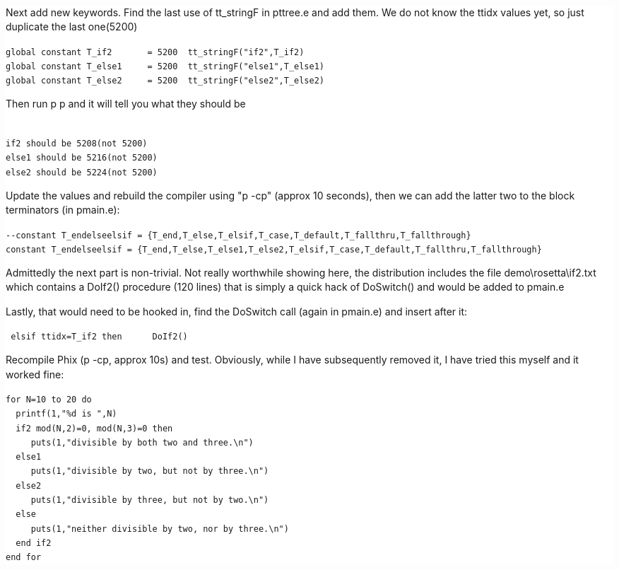Next add new keywords. Find the last use of tt_stringF in pttree.e and add them. We do not know
the ttidx values yet, so just duplicate the last one(5200)

```Phix
global constant T_if2       = 5200  tt_stringF("if2",T_if2)
global constant T_else1     = 5200  tt_stringF("else1",T_else1)
global constant T_else2     = 5200  tt_stringF("else2",T_else2)
```

Then run p p and it will tell you what they should be

```txt

if2 should be 5208(not 5200)
else1 should be 5216(not 5200)
else2 should be 5224(not 5200)

```

Update the values and rebuild the compiler using "p -cp" (approx 10 seconds), then we can add the latter two to the block terminators (in pmain.e):

```Phix
--constant T_endelseelsif = {T_end,T_else,T_elsif,T_case,T_default,T_fallthru,T_fallthrough}
constant T_endelseelsif = {T_end,T_else,T_else1,T_else2,T_elsif,T_case,T_default,T_fallthru,T_fallthrough}
```


Admittedly the next part is non-trivial. Not really worthwhile showing here, the distribution
includes the file demo\rosetta\if2.txt which contains a DoIf2() procedure (120 lines) that
is simply a quick hack of DoSwitch() and would be added to pmain.e

Lastly, that would need to be hooked in, find the DoSwitch call (again in pmain.e) and insert after it:

```Phix
 elsif ttidx=T_if2 then      DoIf2()
```


Recompile Phix (p -cp, approx 10s) and test.
Obviously, while I have subsequently removed it, I have tried this myself and it worked fine:

```Phix
for N=10 to 20 do
  printf(1,"%d is ",N)
  if2 mod(N,2)=0, mod(N,3)=0 then
     puts(1,"divisible by both two and three.\n")
  else1
     puts(1,"divisible by two, but not by three.\n")
  else2
     puts(1,"divisible by three, but not by two.\n")
  else
     puts(1,"neither divisible by two, nor by three.\n")
  end if2
end for
```

